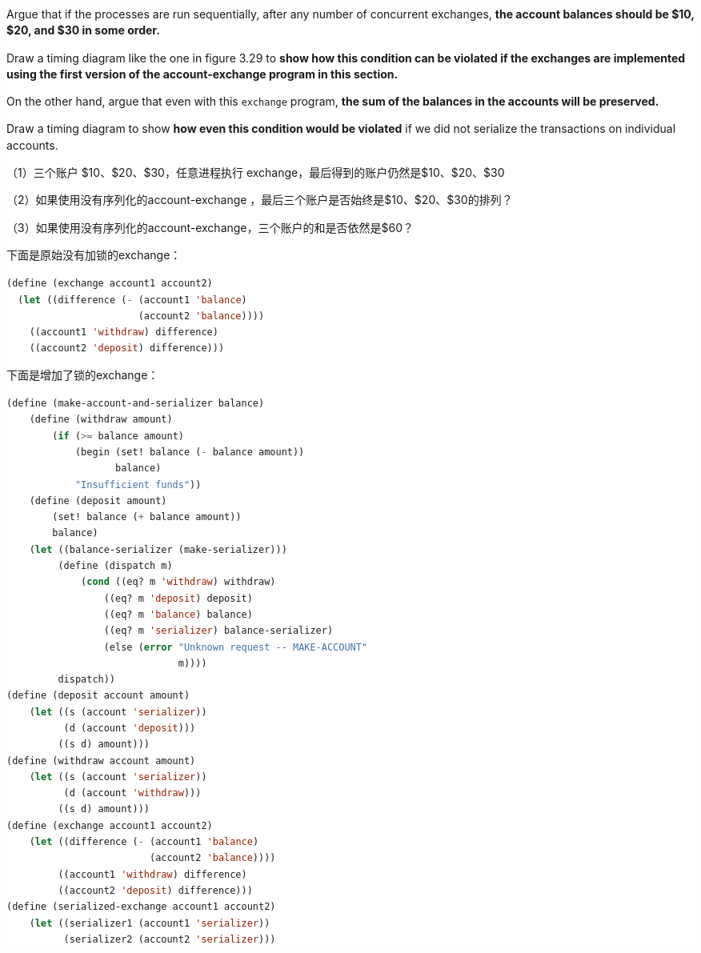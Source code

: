 Argue that if the processes are run sequentially, after any number of concurrent exchanges, **the account balances should be \$10, \$20, and \$30 in some order.** 

Draw a timing diagram like the one in figure 3.29 to **show how this condition can be violated if the exchanges are implemented using the first version of the account-exchange program in this section.** 

On the other hand, argue that even with this `exchange` program, **the sum of the balances in the accounts will be preserved.** 

Draw a timing diagram to show **how even this condition would be violated** if we did not serialize the transactions on individual accounts.



（1）三个账户 \$10、\$20、\$30，任意进程执行 exchange，最后得到的账户仍然是\$10、\$20、\$30

（2）如果使用没有序列化的account-exchange ，最后三个账户是否始终是\$10、\$20、\$30的排列？

（3）如果使用没有序列化的account-exchange，三个账户的和是否依然是$60？



下面是原始没有加锁的exchange：

```lisp
(define (exchange account1 account2)
  (let ((difference (- (account1 'balance)
                       (account2 'balance))))
    ((account1 'withdraw) difference)
    ((account2 'deposit) difference)))
```

下面是增加了锁的exchange：

```lisp
(define (make-account-and-serializer balance)
    (define (withdraw amount)
        (if (>= balance amount)
            (begin (set! balance (- balance amount))
                   balance)
            "Insufficient funds"))
    (define (deposit amount)
        (set! balance (+ balance amount))
        balance)
    (let ((balance-serializer (make-serializer)))
         (define (dispatch m)
             (cond ((eq? m 'withdraw) withdraw)
                 ((eq? m 'deposit) deposit)
                 ((eq? m 'balance) balance)
                 ((eq? m 'serializer) balance-serializer)
                 (else (error "Unknown request -- MAKE-ACCOUNT"
                              m))))
         dispatch))
(define (deposit account amount)
    (let ((s (account 'serializer))
          (d (account 'deposit)))
         ((s d) amount)))
(define (withdraw account amount)
    (let ((s (account 'serializer))
          (d (account 'withdraw)))
         ((s d) amount)))
(define (exchange account1 account2)
    (let ((difference (- (account1 'balance)
                         (account2 'balance))))
         ((account1 'withdraw) difference)
         ((account2 'deposit) difference)))
(define (serialized-exchange account1 account2)
    (let ((serializer1 (account1 'serializer))
          (serializer2 (account2 'serializer)))
```